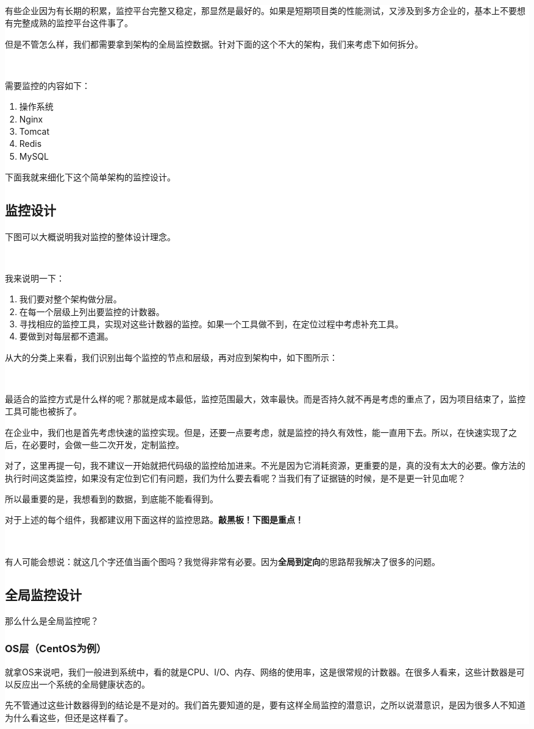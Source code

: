 有些企业因为有长期的积累，监控平台完整又稳定，那显然是最好的。如果是短期项目类的性能测试，又涉及到多方企业的，基本上不要想有完整成熟的监控平台这件事了。

但是不管怎么样，我们都需要拿到架构的全局监控数据。针对下面的这个不大的架构，我们来考虑下如何拆分。

<img src="https://static001.geekbang.org/resource/image/bd/c0/bd60bc8db374b2c163c504f85d893bc0.jpg" alt="">

需要监控的内容如下：

1. 操作系统
1. Nginx
1. Tomcat
1. Redis
1. MySQL

下面我就来细化下这个简单架构的监控设计。

## 监控设计

下图可以大概说明我对监控的整体设计理念。

<img src="https://static001.geekbang.org/resource/image/6e/48/6e1b8e6ab4153160791b962177a23b48.jpg" alt="">

我来说明一下：

1. 我们要对整个架构做分层。
1. 在每一个层级上列出要监控的计数器。
1. 寻找相应的监控工具，实现对这些计数器的监控。如果一个工具做不到，在定位过程中考虑补充工具。
1. 要做到对每层都不遗漏。

从大的分类上来看，我们识别出每个监控的节点和层级，再对应到架构中，如下图所示：

<img src="https://static001.geekbang.org/resource/image/76/c2/761c50279950fb2de47f06138b0490c2.jpg" alt="">

最适合的监控方式是什么样的呢？那就是成本最低，监控范围最大，效率最快。而是否持久就不再是考虑的重点了，因为项目结束了，监控工具可能也被拆了。

在企业中，我们也是首先考虑快速的监控实现。但是，还要一点要考虑，就是监控的持久有效性，能一直用下去。所以，在快速实现了之后，在必要时，会做一些二次开发，定制监控。

对了，这里再提一句，我不建议一开始就把代码级的监控给加进来。不光是因为它消耗资源，更重要的是，真的没有太大的必要。像方法的执行时间这类监控，如果没有定位到它们有问题，我们为什么要去看呢？当我们有了证据链的时候，是不是更一针见血呢？

所以最重要的是，我想看到的数据，到底能不能看得到。

对于上述的每个组件，我都建议用下面这样的监控思路。**敲黑板！下图是重点！**

<img src="https://static001.geekbang.org/resource/image/a5/ea/a583b52fc908dbcc239be72cafd6deea.jpg" alt="">

有人可能会想说：就这几个字还值当画个图吗？我觉得非常有必要。因为**全局到定向**的思路帮我解决了很多的问题。

## 全局监控设计

那么什么是全局监控呢？

### OS层（CentOS为例）

就拿OS来说吧，我们一般进到系统中，看的就是CPU、I/O、内存、网络的使用率，这是很常规的计数器。在很多人看来，这些计数器是可以反应出一个系统的全局健康状态的。

先不管通过这些计数器得到的结论是不是对的。我们首先要知道的是，要有这样全局监控的潜意识，之所以说潜意识，是因为很多人不知道为什么看这些，但还是这样看了。
